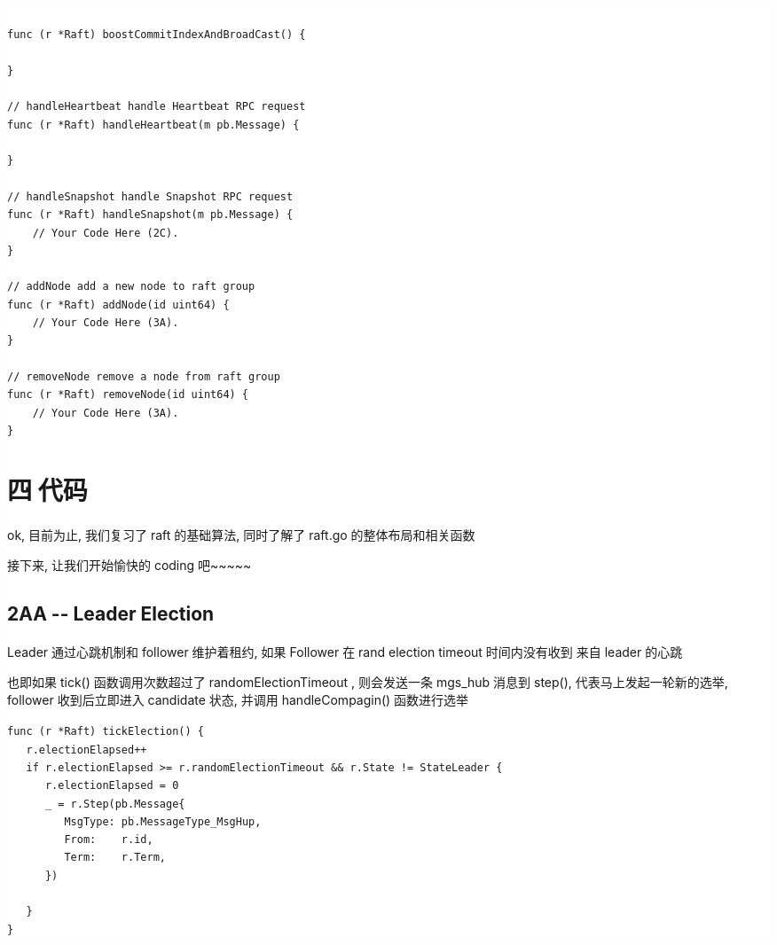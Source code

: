 ```

func (r *Raft) boostCommitIndexAndBroadCast() {
	
}

// handleHeartbeat handle Heartbeat RPC request
func (r *Raft) handleHeartbeat(m pb.Message) {
	
}

// handleSnapshot handle Snapshot RPC request
func (r *Raft) handleSnapshot(m pb.Message) {
	// Your Code Here (2C).
}

// addNode add a new node to raft group
func (r *Raft) addNode(id uint64) {
	// Your Code Here (3A).
}

// removeNode remove a node from raft group
func (r *Raft) removeNode(id uint64) {
	// Your Code Here (3A).
}

```

# 四 代码

ok, 目前为止, 我们复习了 raft 的基础算法, 同时了解了 raft.go 的整体布局和相关函数

接下来, 让我们开始愉快的 coding 吧~~~~~

## 2AA -- Leader Election

Leader 通过心跳机制和 follower 维护着租约, 如果 Follower 在 rand election timeout 时间内没有收到 来自 leader 的心跳

也即如果 tick() 函数调用次数超过了 randomElectionTimeout , 则会发送一条 mgs_hub 消息到 step(), 代表马上发起一轮新的选举, follower 收到后立即进入 candidate 状态, 并调用 handleCompagin() 函数进行选举

```
func (r *Raft) tickElection() {
   r.electionElapsed++
   if r.electionElapsed >= r.randomElectionTimeout && r.State != StateLeader {
      r.electionElapsed = 0
      _ = r.Step(pb.Message{
         MsgType: pb.MessageType_MsgHup,
         From:    r.id,
         Term:    r.Term,
      })

   }
}
```
